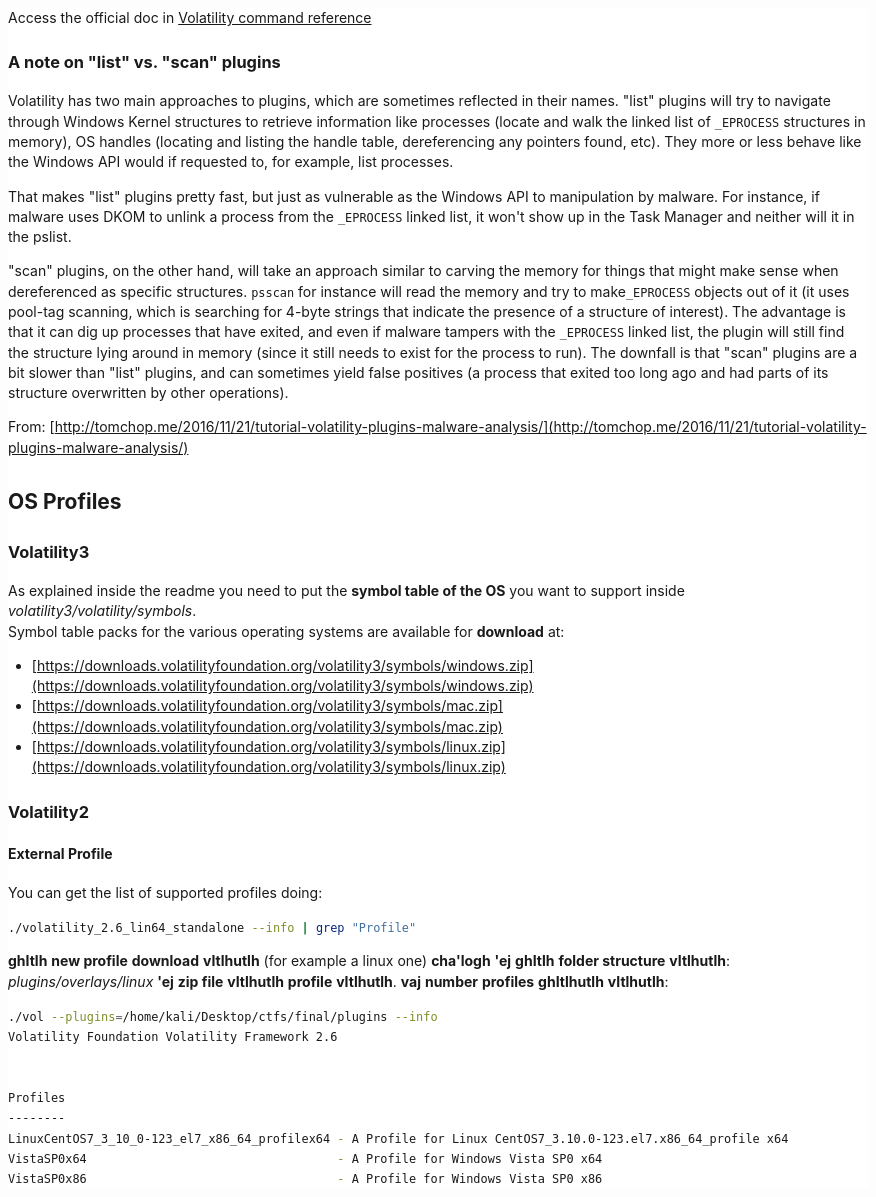 Access the official doc in [Volatility command reference](https://github.com/volatilityfoundation/volatility/wiki/Command-Reference#kdbgscan)

### A note on "list" vs. "scan" plugins

Volatility has two main approaches to plugins, which are sometimes reflected in their names. "list" plugins will try to navigate through Windows Kernel structures to retrieve information like processes (locate and walk the linked list of `_EPROCESS` structures in memory), OS handles (locating and listing the handle table, dereferencing any pointers found, etc). They more or less behave like the Windows API would if requested to, for example, list processes.

That makes "list" plugins pretty fast, but just as vulnerable as the Windows API to manipulation by malware. For instance, if malware uses DKOM to unlink a process from the `_EPROCESS` linked list, it won't show up in the Task Manager and neither will it in the pslist.

"scan" plugins, on the other hand, will take an approach similar to carving the memory for things that might make sense when dereferenced as specific structures. `psscan` for instance will read the memory and try to make`_EPROCESS` objects out of it (it uses pool-tag scanning, which is searching for 4-byte strings that indicate the presence of a structure of interest). The advantage is that it can dig up processes that have exited, and even if malware tampers with the `_EPROCESS` linked list, the plugin will still find the structure lying around in memory (since it still needs to exist for the process to run). The downfall is that "scan" plugins are a bit slower than "list" plugins, and can sometimes yield false positives (a process that exited too long ago and had parts of its structure overwritten by other operations).

From: [http://tomchop.me/2016/11/21/tutorial-volatility-plugins-malware-analysis/](http://tomchop.me/2016/11/21/tutorial-volatility-plugins-malware-analysis/)

## OS Profiles

### Volatility3

As explained inside the readme you need to put the **symbol table of the OS** you want to support inside _volatility3/volatility/symbols_.\
Symbol table packs for the various operating systems are available for **download** at:

* [https://downloads.volatilityfoundation.org/volatility3/symbols/windows.zip](https://downloads.volatilityfoundation.org/volatility3/symbols/windows.zip)
* [https://downloads.volatilityfoundation.org/volatility3/symbols/mac.zip](https://downloads.volatilityfoundation.org/volatility3/symbols/mac.zip)
* [https://downloads.volatilityfoundation.org/volatility3/symbols/linux.zip](https://downloads.volatilityfoundation.org/volatility3/symbols/linux.zip)

### Volatility2

#### External Profile

You can get the list of supported profiles doing:
```bash
./volatility_2.6_lin64_standalone --info | grep "Profile"
```
**ghItlh** **new profile** **download** **vItlhutlh** (for example a linux one) **cha'logh** **'ej** **ghItlh** **folder structure** **vItlhutlh**: _plugins/overlays/linux_ **'ej** **zip file** **vItlhutlh** **profile** **vItlhutlh**. **vaj** **number** **profiles** **ghItlhutlh** **vItlhutlh**:
```bash
./vol --plugins=/home/kali/Desktop/ctfs/final/plugins --info
Volatility Foundation Volatility Framework 2.6


Profiles
--------
LinuxCentOS7_3_10_0-123_el7_x86_64_profilex64 - A Profile for Linux CentOS7_3.10.0-123.el7.x86_64_profile x64
VistaSP0x64                                   - A Profile for Windows Vista SP0 x64
VistaSP0x86                                   - A Profile for Windows Vista SP0 x86
```